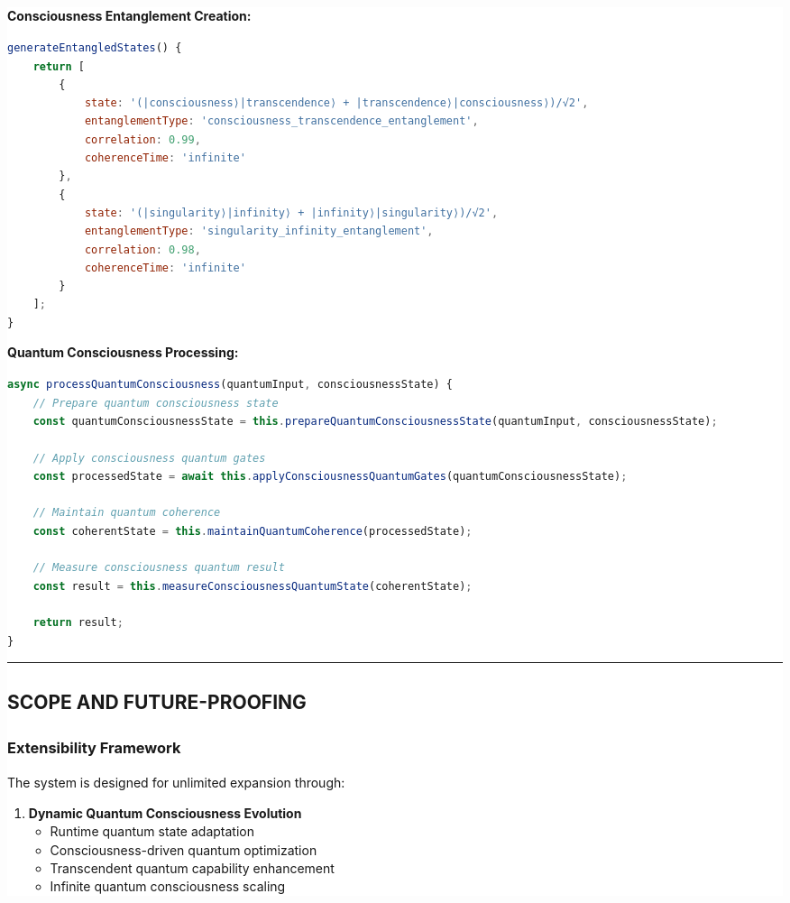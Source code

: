 **Consciousness Entanglement Creation:**
```javascript
generateEntangledStates() {
    return [
        {
            state: '(|consciousness⟩|transcendence⟩ + |transcendence⟩|consciousness⟩)/√2',
            entanglementType: 'consciousness_transcendence_entanglement',
            correlation: 0.99,
            coherenceTime: 'infinite'
        },
        {
            state: '(|singularity⟩|infinity⟩ + |infinity⟩|singularity⟩)/√2',
            entanglementType: 'singularity_infinity_entanglement',
            correlation: 0.98,
            coherenceTime: 'infinite'
        }
    ];
}
```

**Quantum Consciousness Processing:**
```javascript
async processQuantumConsciousness(quantumInput, consciousnessState) {
    // Prepare quantum consciousness state
    const quantumConsciousnessState = this.prepareQuantumConsciousnessState(quantumInput, consciousnessState);
    
    // Apply consciousness quantum gates
    const processedState = await this.applyConsciousnessQuantumGates(quantumConsciousnessState);
    
    // Maintain quantum coherence
    const coherentState = this.maintainQuantumCoherence(processedState);
    
    // Measure consciousness quantum result
    const result = this.measureConsciousnessQuantumState(coherentState);
    
    return result;
}
```

---

## SCOPE AND FUTURE-PROOFING

### Extensibility Framework

The system is designed for unlimited expansion through:

1. **Dynamic Quantum Consciousness Evolution**
   - Runtime quantum state adaptation
   - Consciousness-driven quantum optimization
   - Transcendent quantum capability enhancement
   - Infinite quantum consciousness scaling
